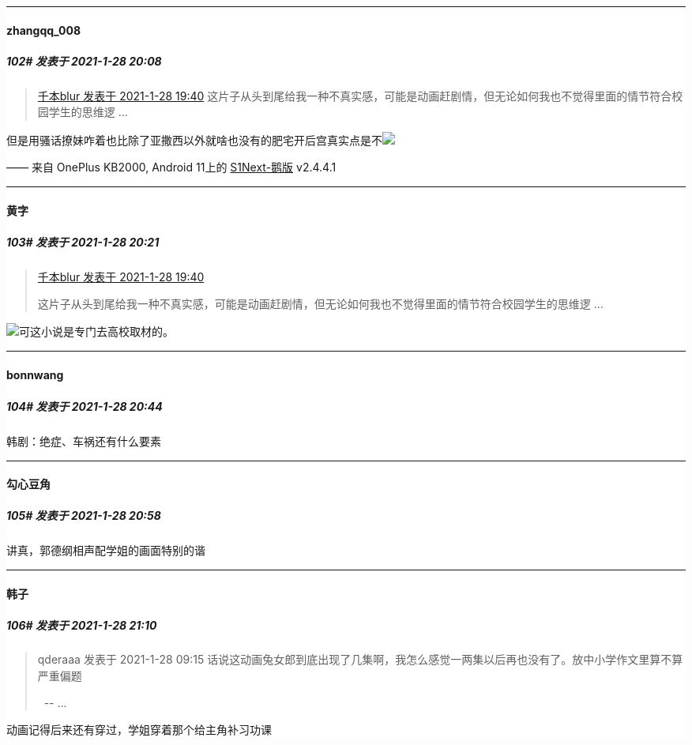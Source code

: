 
-----

####  zhangqq_008  
##### 102#       发表于 2021-1-28 20:08


<blockquote><a href="httphttps://bbs.saraba1st.com/2b/forum.php?mod=redirect&amp;goto=findpost&amp;pid=50173913&amp;ptid=1985022" target="_blank">千本blur 发表于 2021-1-28 19:40</a>
这片子从头到尾给我一种不真实感，可能是动画赶剧情，但无论如何我也不觉得里面的情节符合校园学生的思维逻 ...</blockquote>
但是用骚话撩妹咋着也比除了亚撒西以外就啥也没有的肥宅开后宫真实点是不<img src="https://static.saraba1st.com/image/smiley/face2017/037.png" referrerpolicy="no-referrer">

—— 来自 OnePlus KB2000, Android 11上的 [S1Next-鹅版](https://github.com/ykrank/S1-Next/releases) v2.4.4.1


-----

####  黄字  
##### 103#       发表于 2021-1-28 20:21


<blockquote><a href="httphttps://bbs.saraba1st.com/2b/forum.php?mod=redirect&amp;goto=findpost&amp;pid=50173913&amp;ptid=1985022" target="_blank">千本blur 发表于 2021-1-28 19:40</a>

这片子从头到尾给我一种不真实感，可能是动画赶剧情，但无论如何我也不觉得里面的情节符合校园学生的思维逻 ...</blockquote>
<img src="https://static.saraba1st.com/image/smiley/face2017/048.png" referrerpolicy="no-referrer">可这小说是专门去高校取材的。


-----

####  bonnwang  
##### 104#       发表于 2021-1-28 20:44


韩剧：绝症、车祸还有什么要素


-----

####  勾心豆角  
##### 105#       发表于 2021-1-28 20:58


讲真，郭德纲相声配学姐的画面特别的谐


-----

####  韩子  
##### 106#       发表于 2021-1-28 21:10


<blockquote>qderaaa 发表于 2021-1-28 09:15
话说这动画兔女郎到底出现了几集啊，我怎么感觉一两集以后再也没有了。放中小学作文里算不算严重偏题


  -- ...</blockquote>
动画记得后来还有穿过，学姐穿着那个给主角补习功课

